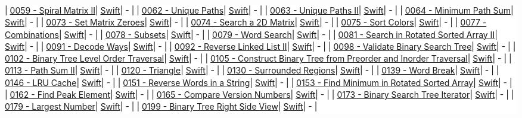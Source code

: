 | [0059 - Spiral Matrix II](https://leetcode.com/problems/spiral-matrix-ii)| [Swift](https://github.com/rudrankriyam/LeetCode-in-Swift/blob/master/MEDIUM/0059%20-%20Spiral%20Matrix%20II.swift)| - |
| [0062 - Unique Paths](https://leetcode.com/problems/unique-paths)| [Swift](https://github.com/rudrankriyam/LeetCode-in-Swift/blob/master/MEDIUM/0062-%20Unique%20Paths.swift)| - |
| [0063 - Unique Paths II](https://leetcode.com/problems/unique-paths-ii)| [Swift](https://github.com/rudrankriyam/LeetCode-in-Swift/blob/master/MEDIUM/0063-%20Unique%20Paths%20II.swift)| - |
| [0064 - Minimum Path Sum](https://leetcode.com/problems/minimum-path-sum)| [Swift](https://github.com/rudrankriyam/LeetCode-in-Swift/blob/master/MEDIUM/0064%20-%20Minimum%20Path%20Sum.swift)| - |
| [0073 - Set Matrix Zeroes](https://leetcode.com/problems/set-matrix-zeroes)| [Swift](https://github.com/rudrankriyam/LeetCode-in-Swift/blob/master/MEDIUM/0073%20-%20Set%20Matrix%20Zeroes.swift)| - |
| [0074 - Search a 2D Matrix](https://leetcode.com/problems/search-a-2d-matrix)| [Swift](https://github.com/rudrankriyam/LeetCode-in-Swift/blob/master/MEDIUM/0074%20-%20Search%20a%202D%20Matrix.swift)| - |
| [0075 - Sort Colors](https://leetcode.com/problems/sort-colors)| [Swift](https://github.com/rudrankriyam/LeetCode-in-Swift/blob/master/MEDIUM/0075%20-%20Sort%20Colors.swift)| - |
| [0077 - Combinations](https://leetcode.com/problems/combinations)| [Swift](https://github.com/rudrankriyam/LeetCode-in-Swift/blob/master/MEDIUM/0077%20-%20Combinations.swift)| - |
| [0078 - Subsets](https://leetcode.com/problems/subsets)| [Swift](https://github.com/rudrankriyam/LeetCode-in-Swift/blob/master/MEDIUM/0078%20-%20Subsets.swift)| - |
| [0079 - Word Search](https://leetcode.com/problems/word-search)| [Swift](https://github.com/rudrankriyam/LeetCode-in-Swift/blob/master/MEDIUM/0079%20-%20Word%20Search.swift)| - |
| [0081 - Search in Rotated Sorted Array II](https://leetcode.com/problems/search-in-rotated-sorted-array-ii)| [Swift](https://github.com/rudrankriyam/LeetCode-in-Swift/blob/master/MEDIUM/0081%20-%20Search%20in%20Rotated%20Sorted%20Array%20II.swift)| - |
| [0091 - Decode Ways](https://leetcode.com/problems/decode-ways)| [Swift](https://github.com/rudrankriyam/LeetCode-in-Swift/blob/master/MEDIUM/0091%20-%20Decode%20Ways.swift)| - |
| [0092 - Reverse Linked List II](https://leetcode.com/problems/reverse-linked-list-ii)| [Swift](https://github.com/rudrankriyam/LeetCode-in-Swift/blob/master/MEDIUM/0092%20-%20Reverse%20Linked%20List%20II.swift)| - |
| [0098 - Validate Binary Search Tree](https://leetcode.com/problems/validate-binary-search-tree)| [Swift](https://github.com/rudrankriyam/LeetCode-in-Swift/blob/master/MEDIUM/0098%20-%20Validate%20Binary%20Search%20Tree.swift)| - |
| [0102 - Binary Tree Level Order Traversal](https://leetcode.com/problems/binary-tree-level-order-traversal)| [Swift](https://github.com/rudrankriyam/LeetCode-in-Swift/blob/master/MEDIUM/0102%20-%20Binary%20Tree%20Level%20Order%20Traversal.swift)| - |
| [0105 - Construct Binary Tree from Preorder and Inorder Traversal](https://leetcode.com/problems/construct-binary-tree-from-preorder-and-inorder-traversal)| [Swift](https://github.com/rudrankriyam/LeetCode-in-Swift/blob/master/MEDIUM/0105%20-%20Construct%20Binary%20Tree%20from%20Preorder%20and%20Inorder%20Traversal.swift)| - |
| [0113 - Path Sum II](https://leetcode.com/problems/path-sum-ii)| [Swift](https://github.com/rudrankriyam/LeetCode-in-Swift/blob/master/MEDIUM/0113%20-%20Path%20Sum%20II.swift)| - |
| [0120 - Triangle](https://leetcode.com/problems/triangle)| [Swift](https://github.com/rudrankriyam/LeetCode-in-Swift/blob/master/MEDIUM/0120%20-%20Triangle.swift)| - |
| [0130 - Surrounded Regions](https://leetcode.com/problems/surrounded-regions)| [Swift](https://github.com/rudrankriyam/LeetCode-in-Swift/blob/master/MEDIUM/0130%20-%20Surrounded%20Regions.swift)| - |
| [0139 - Word Break](https://leetcode.com/problems/word-break)| [Swift](https://github.com/rudrankriyam/LeetCode-in-Swift/blob/master/MEDIUM/0139%20-%20Word%20Break.swift)| - |
| [0146 - LRU Cache](https://leetcode.com/problems/lru-cache)| [Swift](https://github.com/rudrankriyam/LeetCode-in-Swift/blob/master/MEDIUM/0146%20-%20LRU%20Cache.swift)| - |
| [0151 - Reverse Words in a String](https://leetcode.com/problems/reverse-words-in-a-string)| [Swift](https://github.com/rudrankriyam/LeetCode-in-Swift/blob/master/MEDIUM/0151%20-%20Reverse%20Words%20in%20a%20String.swift)| - |
| [0153 - Find Minimum in Rotated Sorted Array](https://leetcode.com/problems/find-minimum-in-rotated-sorted-array)| [Swift](https://github.com/rudrankriyam/LeetCode-in-Swift/blob/master/MEDIUM/0153%20-%20Find%20Minimum%20in%20Rotated%20Sorted%20Array.swift)| - |
| [0162 - Find Peak Element](https://leetcode.com/problems/find-peak-element)| [Swift](https://github.com/rudrankriyam/LeetCode-in-Swift/blob/master/MEDIUM/0162%20-%20Find%20Peak%20Element.swift)| - |
| [0165 - Compare Version Numbers](https://leetcode.com/problems/compare-version-numbers)| [Swift](https://github.com/rudrankriyam/LeetCode-in-Swift/blob/master/MEDIUM/0165%20-%20Compare%20Version%20Numbers.swift)| - |
| [0173 - Binary Search Tree Iterator](https://leetcode.com/problems/binary-search-tree-iterator)| [Swift](https://github.com/rudrankriyam/LeetCode-in-Swift/blob/master/MEDIUM/0173%20-%20Binary%20Search%20Tree%20Iterator.swift)| - |
| [0179 - Largest Number](https://leetcode.com/problems/largest-number)| [Swift](https://github.com/rudrankriyam/LeetCode-in-Swift/blob/master/MEDIUM/0179%20-%20Largest%20Number.swift)| - |
| [0199 - Binary Tree Right Side View](https://leetcode.com/problems/binary-tree-right-side-view)| [Swift](https://github.com/rudrankriyam/LeetCode-in-Swift/blob/master/MEDIUM/0199%20-%20Binary%20Tree%20Right%20Side%20View.swift)| - |